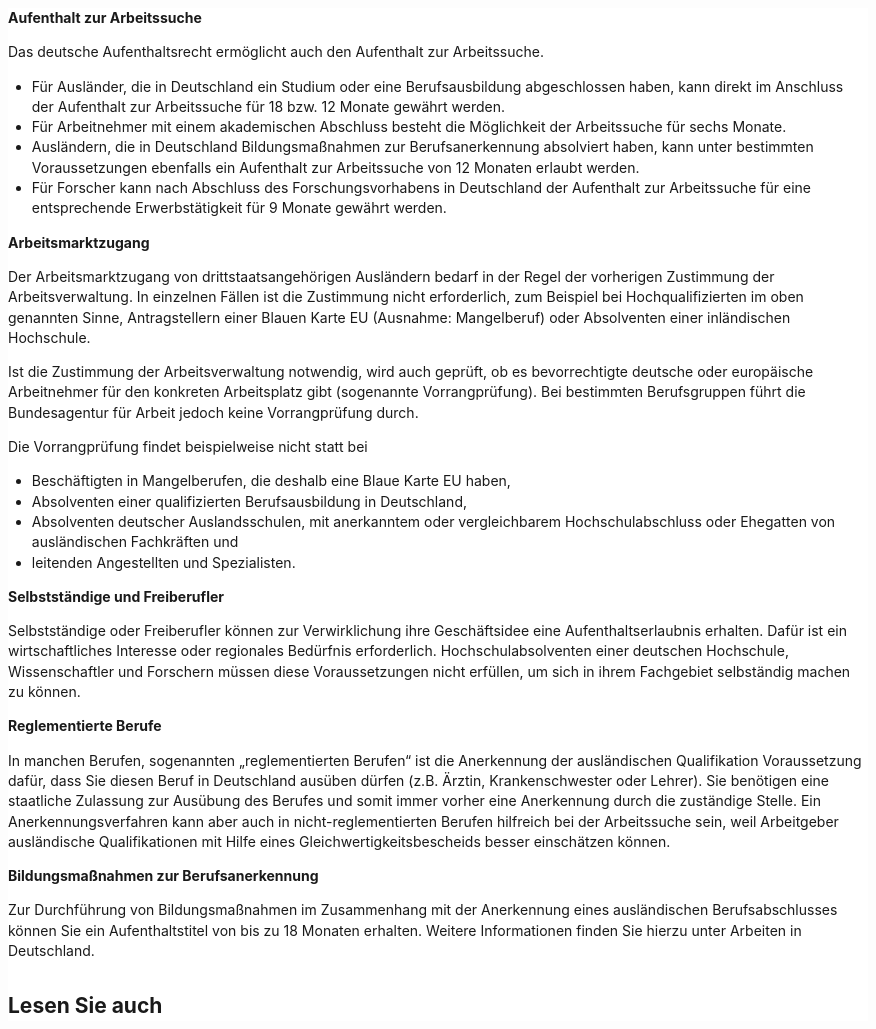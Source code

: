 **Aufenthalt zur Arbeitssuche**

Das deutsche Aufenthaltsrecht ermöglicht auch den Aufenthalt zur Arbeitssuche.

* Für Ausländer, die in Deutschland ein Studium oder eine Berufsausbildung abgeschlossen haben, kann direkt im Anschluss der Aufenthalt zur Arbeitssuche für 18 bzw. 12 Monate gewährt werden.
* Für Arbeitnehmer mit einem akademischen Abschluss besteht die Möglichkeit der Arbeitssuche für sechs Monate.
* Ausländern, die in Deutschland Bildungsmaßnahmen zur Berufsanerkennung absolviert haben, kann unter bestimmten Voraussetzungen ebenfalls ein Aufenthalt zur Arbeitssuche von 12 Monaten erlaubt werden.
* Für Forscher kann nach Abschluss des Forschungsvorhabens in Deutschland der Aufenthalt zur Arbeitssuche für eine entsprechende Erwerbstätigkeit für 9 Monate gewährt werden.

**Arbeitsmarktzugang**

Der Arbeitsmarktzugang von drittstaatsangehörigen Ausländern bedarf in der Regel der vorherigen Zustimmung der Arbeitsverwaltung. In einzelnen Fällen ist die Zustimmung nicht erforderlich, zum Beispiel bei Hochqualifizierten im oben genannten Sinne, Antragstellern einer Blauen Karte EU (Ausnahme: Mangelberuf) oder Absolventen einer inländischen Hochschule.

Ist die Zustimmung der Arbeitsverwaltung notwendig, wird auch geprüft, ob es bevorrechtigte deutsche oder europäische Arbeitnehmer für den konkreten Arbeitsplatz gibt (sogenannte Vorrangprüfung). Bei bestimmten Berufsgruppen führt die Bundesagentur für Arbeit jedoch keine Vorrangprüfung durch.

Die Vorrangprüfung findet beispielweise nicht statt bei

* Beschäftigten in Mangelberufen, die deshalb eine Blaue Karte EU haben,
* Absolventen einer qualifizierten Berufsausbildung in Deutschland,
* Absolventen deutscher Auslandsschulen, mit anerkanntem oder vergleichbarem Hochschulabschluss oder Ehegatten von ausländischen Fachkräften und
* leitenden Angestellten und Spezialisten.

**Selbstständige und Freiberufler**

Selbstständige oder Freiberufler können zur Verwirklichung ihre Geschäftsidee eine Aufenthaltserlaubnis erhalten. Dafür ist ein wirtschaftliches Interesse oder regionales Bedürfnis erforderlich. Hochschulabsolventen einer deutschen Hochschule, Wissenschaftler und Forschern müssen diese Voraussetzungen nicht erfüllen, um sich in ihrem Fachgebiet selbständig machen zu können.

**Reglementierte Berufe**

In manchen Berufen, sogenannten „reglementierten Berufen“ ist die Anerkennung der ausländischen Qualifikation Voraussetzung dafür, dass Sie diesen Beruf in Deutschland ausüben dürfen (z.B. Ärztin, Krankenschwester oder Lehrer). Sie benötigen eine staatliche Zulassung zur Ausübung des Berufes und somit immer vorher eine Anerkennung durch die zuständige Stelle. Ein Anerkennungsverfahren kann aber auch in nicht-reglementierten Berufen hilfreich bei der Arbeitssuche sein, weil Arbeitgeber ausländische Qualifikationen mit Hilfe eines Gleichwertigkeitsbescheids besser einschätzen können.

**Bildungsmaßnahmen zur Berufsanerkennung**

Zur Durchführung von Bildungsmaßnahmen im Zusammenhang mit der Anerkennung eines ausländischen Berufsabschlusses können Sie ein Aufenthaltstitel von bis zu 18 Monaten erhalten. Weitere Informationen finden Sie hierzu unter Arbeiten in Deutschland.

## Lesen Sie auch
